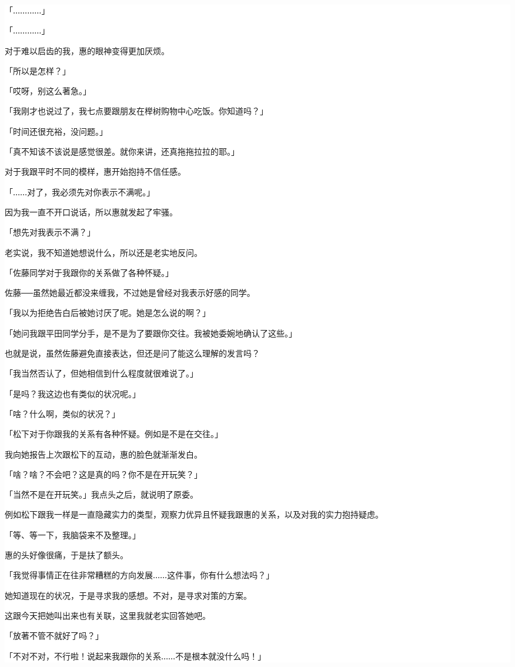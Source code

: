   「…………」

  「…………」

  对于难以启齿的我，惠的眼神变得更加厌烦。

  「所以是怎样？」

  「哎呀，别这么著急。」

  「我刚才也说过了，我七点要跟朋友在榉树购物中心吃饭。你知道吗？」

  「时间还很充裕，没问题。」

  「真不知该不该说是感觉很差。就你来讲，还真拖拖拉拉的耶。」

  对于我跟平时不同的模样，惠开始抱持不信任感。

  「……对了，我必须先对你表示不满呢。」

  因为我一直不开口说话，所以惠就发起了牢骚。

  「想先对我表示不满？」

  老实说，我不知道她想说什么，所以还是老实地反问。

  「佐藤同学对于我跟你的关系做了各种怀疑。」

  佐藤──虽然她最近都没来缠我，不过她是曾经对我表示好感的同学。

  「我以为拒绝告白后被她讨厌了呢。她是怎么说的啊？」

  「她问我跟平田同学分手，是不是为了要跟你交往。我被她委婉地确认了这些。」

  也就是说，虽然佐藤避免直接表达，但还是问了能这么理解的发言吗？

  「我当然否认了，但她相信到什么程度就很难说了。」

  「是吗？我这边也有类似的状况呢。」

  「啥？什么啊，类似的状况？」

  「松下对于你跟我的关系有各种怀疑。例如是不是在交往。」

  我向她报告上次跟松下的互动，惠的脸色就渐渐发白。

  「啥？啥？不会吧？这是真的吗？你不是在开玩笑？」

  「当然不是在开玩笑。」我点头之后，就说明了原委。

  例如松下跟我一样是一直隐藏实力的类型，观察力优异且怀疑我跟惠的关系，以及对我的实力抱持疑虑。

  「等、等一下，我脑袋来不及整理。」

  惠的头好像很痛，于是扶了额头。

  「我觉得事情正在往非常糟糕的方向发展……这件事，你有什么想法吗？」

  她知道现在的状况，于是寻求我的感想。不对，是寻求对策的方案。

  这跟今天把她叫出来也有关联，这里我就老实回答她吧。

  「放著不管不就好了吗？」

  「不对不对，不行啦！说起来我跟你的关系……不是根本就没什么吗！」
